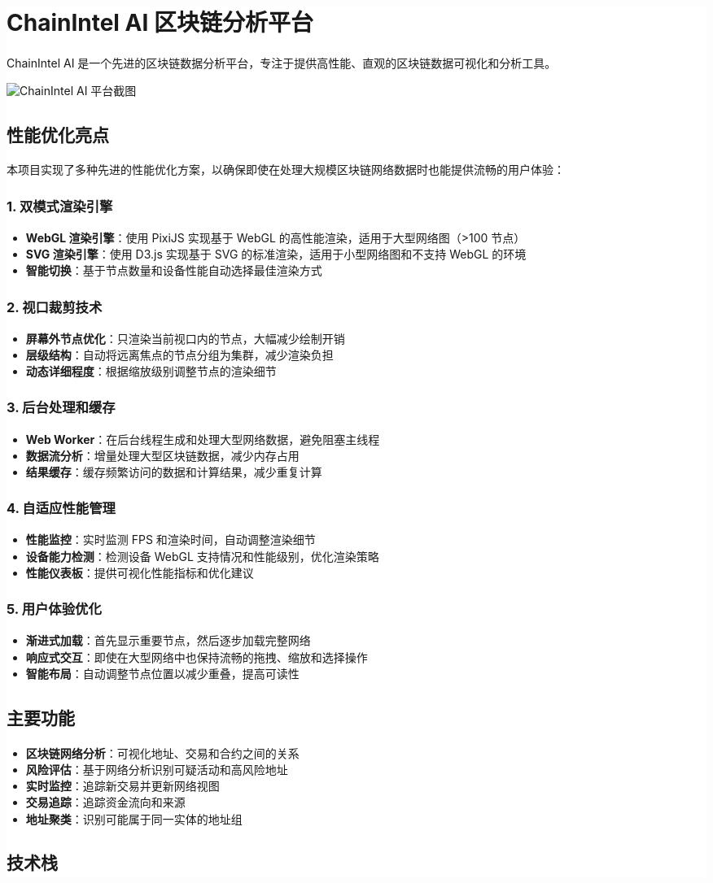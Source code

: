 # ChainIntel AI 区块链分析平台

ChainIntel AI 是一个先进的区块链数据分析平台，专注于提供高性能、直观的区块链数据可视化和分析工具。

![ChainIntel AI 平台截图](./public/screenshot.png)

## 性能优化亮点

本项目实现了多种先进的性能优化方案，以确保即使在处理大规模区块链网络数据时也能提供流畅的用户体验：

### 1. 双模式渲染引擎

- **WebGL 渲染引擎**：使用 PixiJS 实现基于 WebGL 的高性能渲染，适用于大型网络图（>100 节点）
- **SVG 渲染引擎**：使用 D3.js 实现基于 SVG 的标准渲染，适用于小型网络图和不支持 WebGL 的环境
- **智能切换**：基于节点数量和设备性能自动选择最佳渲染方式

### 2. 视口裁剪技术

- **屏幕外节点优化**：只渲染当前视口内的节点，大幅减少绘制开销
- **层级结构**：自动将远离焦点的节点分组为集群，减少渲染负担
- **动态详细程度**：根据缩放级别调整节点的渲染细节

### 3. 后台处理和缓存

- **Web Worker**：在后台线程生成和处理大型网络数据，避免阻塞主线程
- **数据流分析**：增量处理大型区块链数据，减少内存占用
- **结果缓存**：缓存频繁访问的数据和计算结果，减少重复计算

### 4. 自适应性能管理

- **性能监控**：实时监测 FPS 和渲染时间，自动调整渲染细节
- **设备能力检测**：检测设备 WebGL 支持情况和性能级别，优化渲染策略
- **性能仪表板**：提供可视化性能指标和优化建议

### 5. 用户体验优化

- **渐进式加载**：首先显示重要节点，然后逐步加载完整网络
- **响应式交互**：即使在大型网络中也保持流畅的拖拽、缩放和选择操作
- **智能布局**：自动调整节点位置以减少重叠，提高可读性

## 主要功能

- **区块链网络分析**：可视化地址、交易和合约之间的关系
- **风险评估**：基于网络分析识别可疑活动和高风险地址
- **实时监控**：追踪新交易并更新网络视图
- **交易追踪**：追踪资金流向和来源
- **地址聚类**：识别可能属于同一实体的地址组

## 技术栈
